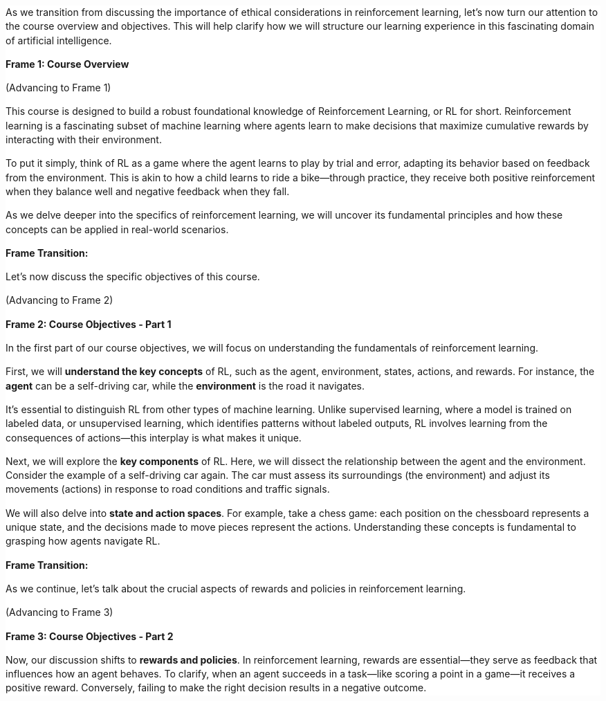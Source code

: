 As we transition from discussing the importance of ethical considerations in reinforcement learning, let’s now turn our attention to the course overview and objectives. This will help clarify how we will structure our learning experience in this fascinating domain of artificial intelligence.

**Frame 1: Course Overview**

(Advancing to Frame 1)

This course is designed to build a robust foundational knowledge of Reinforcement Learning, or RL for short. Reinforcement learning is a fascinating subset of machine learning where agents learn to make decisions that maximize cumulative rewards by interacting with their environment.

To put it simply, think of RL as a game where the agent learns to play by trial and error, adapting its behavior based on feedback from the environment. This is akin to how a child learns to ride a bike—through practice, they receive both positive reinforcement when they balance well and negative feedback when they fall.

As we delve deeper into the specifics of reinforcement learning, we will uncover its fundamental principles and how these concepts can be applied in real-world scenarios.

**Frame Transition:**

Let’s now discuss the specific objectives of this course. 

(Advancing to Frame 2)

**Frame 2: Course Objectives - Part 1**

In the first part of our course objectives, we will focus on understanding the fundamentals of reinforcement learning.

First, we will **understand the key concepts** of RL, such as the agent, environment, states, actions, and rewards. For instance, the **agent** can be a self-driving car, while the **environment** is the road it navigates.

It’s essential to distinguish RL from other types of machine learning. Unlike supervised learning, where a model is trained on labeled data, or unsupervised learning, which identifies patterns without labeled outputs, RL involves learning from the consequences of actions—this interplay is what makes it unique.

Next, we will explore the **key components** of RL. Here, we will dissect the relationship between the agent and the environment. Consider the example of a self-driving car again. The car must assess its surroundings (the environment) and adjust its movements (actions) in response to road conditions and traffic signals.

We will also delve into **state and action spaces**. For example, take a chess game: each position on the chessboard represents a unique state, and the decisions made to move pieces represent the actions. Understanding these concepts is fundamental to grasping how agents navigate RL.

**Frame Transition:**

As we continue, let’s talk about the crucial aspects of rewards and policies in reinforcement learning. 

(Advancing to Frame 3)

**Frame 3: Course Objectives - Part 2**

Now, our discussion shifts to **rewards and policies**. In reinforcement learning, rewards are essential—they serve as feedback that influences how an agent behaves. To clarify, when an agent succeeds in a task—like scoring a point in a game—it receives a positive reward. Conversely, failing to make the right decision results in a negative outcome.
